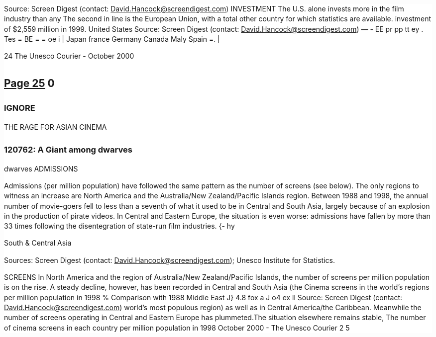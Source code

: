   
Source: Screen Digest (contact: David.Hancock@screendigest.com) 
INVESTMENT 
The U.S. alone invests more in the film industry than any The second in line is the European Union, with a total 
other country for which statistics are available. investment of $2,559 million in 1999. 
United States 
Source: Screen Digest (contact: David.Hancock@screendigest.com) 
— - EE pr pp tt ey . 
Tes 
= BE = = oe i | 
Japan france Germany Canada Maly Spain =. | 
 
24 The Unesco Courier - October 2000

## [Page 25](120752eng.pdf#page=25) 0

### IGNORE

THE RAGE FOR ASIAN CINEMA 
 


### 120762: A Giant among dwarves

dwarves 
ADMISSIONS 
 
Admissions (per million population) have followed the same 
pattern as the number of screens (see below). The only 
regions to witness an increase are North America and the 
Australia/New Zealand/Pacific Islands region. Between 1988 
and 1998, the annual number of movie-goers fell to less than 
a seventh of what it used to be in Central and South Asia, 
largely because of an explosion in the production of pirate 
videos. In Central and Eastern Europe, the situation is even 
worse: admissions have fallen by more than 33 times 
following the disentegration of state-run film industries. 
{- hy 
  
South & Central 
Asia 
  
Sources: Screen Digest (contact: David.Hancock@screendigest.com); Unesco Institute for Statistics. 
 
SCREENS 
In North America and the region of Australia/New Zealand/Pacific Islands, 
the number of screens per million population is on the rise. A steady 
decline, however, has been recorded in Central and South Asia (the 
Cinema screens in the world’s regions per million 
population in 1998 
% Comparison 
with 1988 
Middie East J} 4.8 fox 
a J o4 ex ll 
Source: Screen Digest (contact: David.Hancock@screendigest.com) 
world’s most populous region) as well as in Central America/the 
Caribbean. Meanwhile the number of screens operating in Central and 
Eastern Europe has plummeted.The situation elsewhere remains stable, 
The number of cinema screens in each country per million 
population in 1998 
October 2000 - The Unesco Courier 2 5
